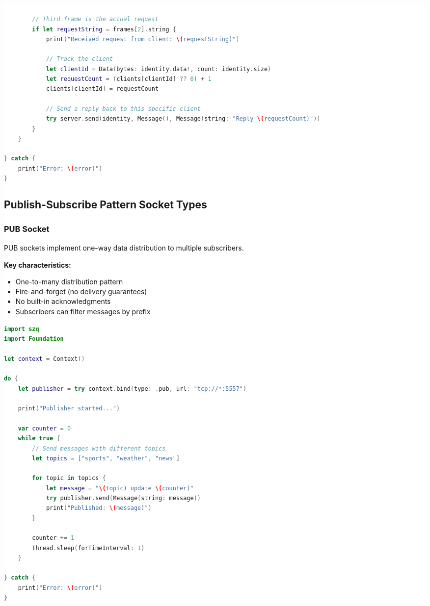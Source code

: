 ```swift
        
        // Third frame is the actual request
        if let requestString = frames[2].string {
            print("Received request from client: \(requestString)")
            
            // Track the client
            let clientId = Data(bytes: identity.data!, count: identity.size)
            let requestCount = (clients[clientId] ?? 0) + 1
            clients[clientId] = requestCount
            
            // Send a reply back to this specific client
            try server.send(identity, Message(), Message(string: "Reply \(requestCount)"))
        }
    }
    
} catch {
    print("Error: \(error)")
}
```

## Publish-Subscribe Pattern Socket Types

### PUB Socket

PUB sockets implement one-way data distribution to multiple subscribers.

**Key characteristics:**
- One-to-many distribution pattern
- Fire-and-forget (no delivery guarantees)
- No built-in acknowledgments
- Subscribers can filter messages by prefix

```swift
import szq
import Foundation

let context = Context()

do {
    let publisher = try context.bind(type: .pub, url: "tcp://*:5557")
    
    print("Publisher started...")
    
    var counter = 0
    while true {
        // Send messages with different topics
        let topics = ["sports", "weather", "news"]
        
        for topic in topics {
            let message = "\(topic) update \(counter)"
            try publisher.send(Message(string: message))
            print("Published: \(message)")
        }
        
        counter += 1
        Thread.sleep(forTimeInterval: 1)
    }
    
} catch {
    print("Error: \(error)")
}
```
